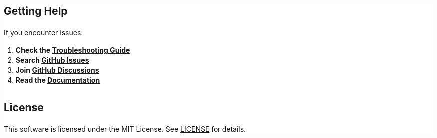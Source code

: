## Getting Help

If you encounter issues:

1. **Check the [Troubleshooting Guide](../reference/troubleshooting.md)**
2. **Search [GitHub Issues](https://github.com/ran-opt/ran-opt/issues)**
3. **Join [GitHub Discussions](https://github.com/ran-opt/ran-opt/discussions)**
4. **Read the [Documentation](../README.md)**

## License

This software is licensed under the MIT License. See [LICENSE](../../LICENSE) for details.